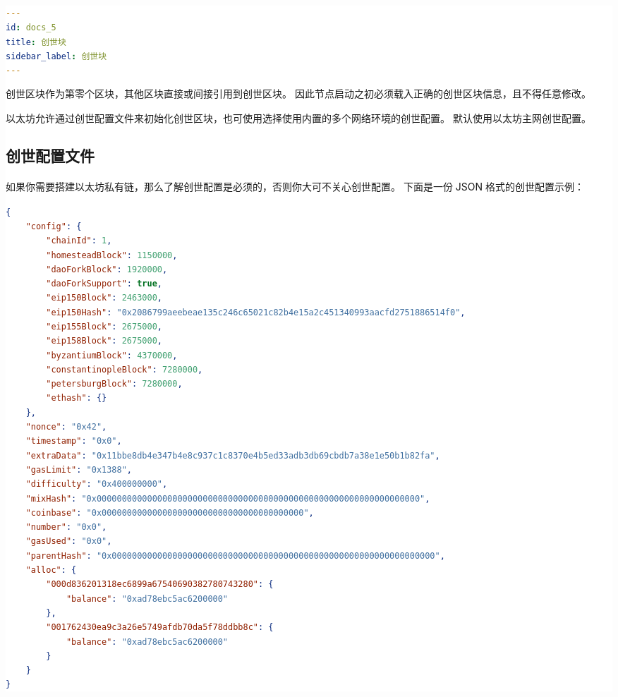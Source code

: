 ```yaml
---
id: docs_5
title: 创世块
sidebar_label: 创世块
---
```


创世区块作为第零个区块，其他区块直接或间接引用到创世区块。
因此节点启动之初必须载入正确的创世区块信息，且不得任意修改。

以太坊允许通过创世配置文件来初始化创世区块，也可使用选择使用内置的多个网络环境的创世配置。
默认使用以太坊主网创世配置。

## 创世配置文件

如果你需要搭建以太坊私有链，那么了解创世配置是必须的，否则你大可不关心创世配置。
下面是一份 JSON 格式的创世配置示例：

```json
{
    "config": {
        "chainId": 1,
        "homesteadBlock": 1150000,
        "daoForkBlock": 1920000,
        "daoForkSupport": true,
        "eip150Block": 2463000,
        "eip150Hash": "0x2086799aeebeae135c246c65021c82b4e15a2c451340993aacfd2751886514f0",
        "eip155Block": 2675000,
        "eip158Block": 2675000,
        "byzantiumBlock": 4370000,
        "constantinopleBlock": 7280000,
        "petersburgBlock": 7280000,
        "ethash": {}
    },
    "nonce": "0x42",
    "timestamp": "0x0",
    "extraData": "0x11bbe8db4e347b4e8c937c1c8370e4b5ed33adb3db69cbdb7a38e1e50b1b82fa",
    "gasLimit": "0x1388",
    "difficulty": "0x400000000",
    "mixHash": "0x0000000000000000000000000000000000000000000000000000000000000000",
    "coinbase": "0x0000000000000000000000000000000000000000",
    "number": "0x0",
    "gasUsed": "0x0",
    "parentHash": "0x0000000000000000000000000000000000000000000000000000000000000000",
    "alloc": {
        "000d836201318ec6899a67540690382780743280": {
            "balance": "0xad78ebc5ac6200000"
        },
        "001762430ea9c3a26e5749afdb70da5f78ddbb8c": {
            "balance": "0xad78ebc5ac6200000"
        }
    }
}
```
